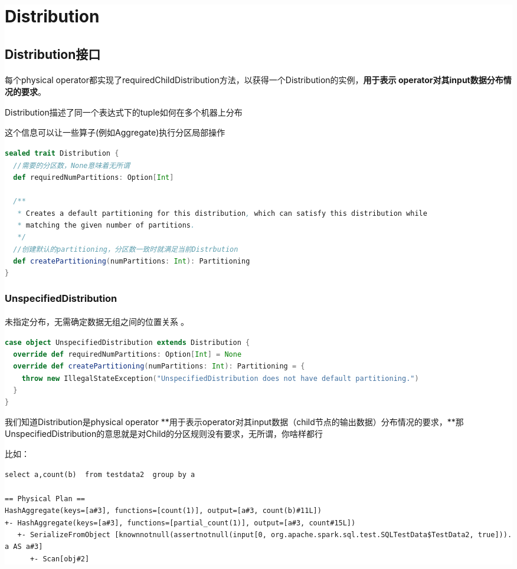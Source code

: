 # Distribution

## Distribution接口

每个physical operator都实现了requiredChildDistribution方法，以获得一个Distribution的实例，**用于表示 operator对其input数据分布情况的要求**。

Distribution描述了同一个表达式下的tuple如何在多个机器上分布

这个信息可以让一些算子(例如Aggregate)执行分区局部操作

```scala
sealed trait Distribution {
  //需要的分区数，None意味着无所谓
  def requiredNumPartitions: Option[Int]

  /**
   * Creates a default partitioning for this distribution, which can satisfy this distribution while
   * matching the given number of partitions.
   */
  //创建默认的partitioning，分区数一致时就满足当前Distrbution
  def createPartitioning(numPartitions: Int): Partitioning
}
```

### UnspecifiedDistribution

未指定分布，无需确定数据无组之间的位置关系 。

```scala
case object UnspecifiedDistribution extends Distribution {
  override def requiredNumPartitions: Option[Int] = None
  override def createPartitioning(numPartitions: Int): Partitioning = {
    throw new IllegalStateException("UnspecifiedDistribution does not have default partitioning.")
  }
}
```

我们知道Distribution是physical operator **用于表示operator对其input数据（child节点的输出数据）分布情况的要求，**那UnspecifiedDistribution的意思就是对Child的分区规则没有要求，无所谓，你啥样都行

比如：

```
select a,count(b)  from testdata2  group by a

== Physical Plan ==
HashAggregate(keys=[a#3], functions=[count(1)], output=[a#3, count(b)#11L])
+- HashAggregate(keys=[a#3], functions=[partial_count(1)], output=[a#3, count#15L])
   +- SerializeFromObject [knownnotnull(assertnotnull(input[0, org.apache.spark.sql.test.SQLTestData$TestData2, true])).a AS a#3]
      +- Scan[obj#2]
```
